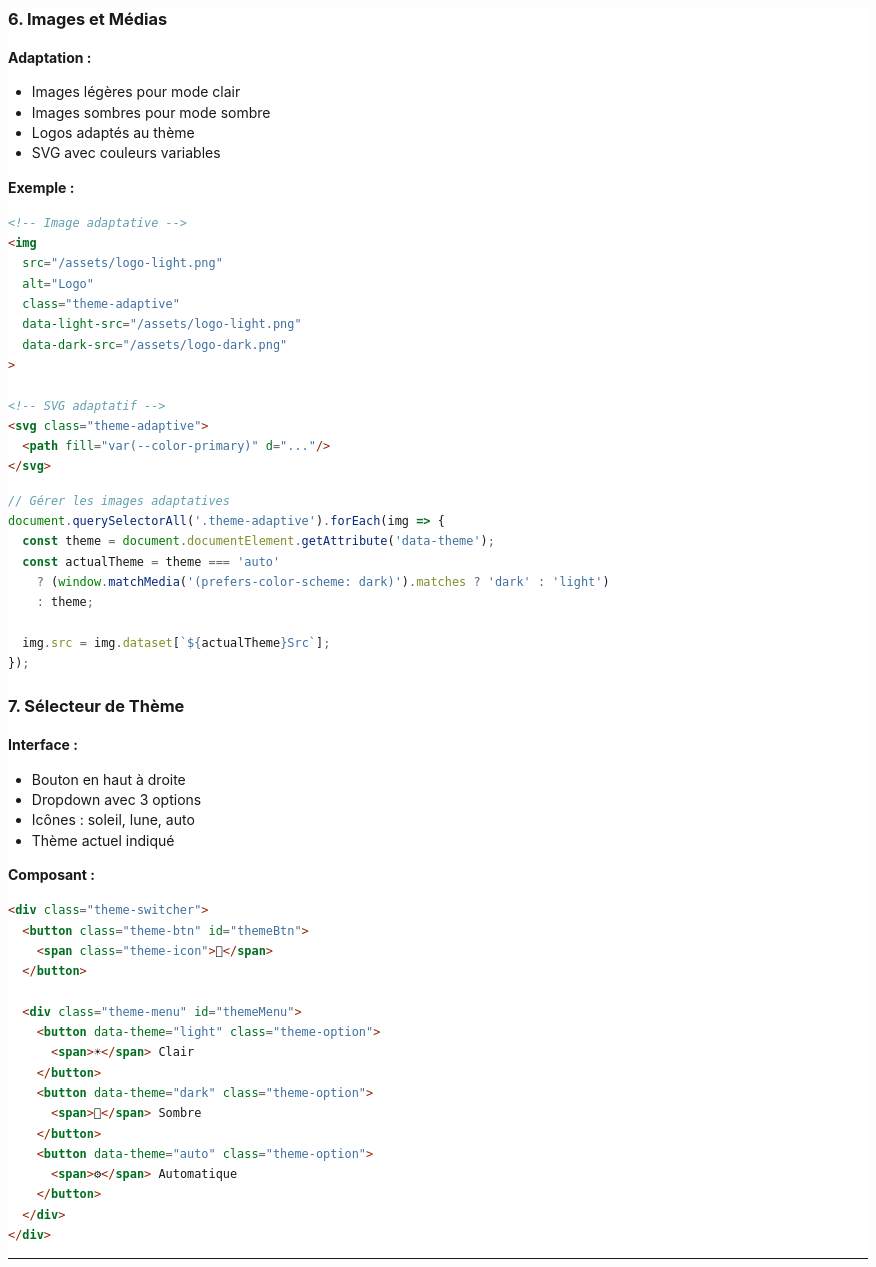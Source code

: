 ### 6. Images et Médias

**Adaptation :**
- Images légères pour mode clair
- Images sombres pour mode sombre
- Logos adaptés au thème
- SVG avec couleurs variables

**Exemple :**
```html
<!-- Image adaptative -->
<img
  src="/assets/logo-light.png"
  alt="Logo"
  class="theme-adaptive"
  data-light-src="/assets/logo-light.png"
  data-dark-src="/assets/logo-dark.png"
>

<!-- SVG adaptatif -->
<svg class="theme-adaptive">
  <path fill="var(--color-primary)" d="..."/>
</svg>
```

```javascript
// Gérer les images adaptatives
document.querySelectorAll('.theme-adaptive').forEach(img => {
  const theme = document.documentElement.getAttribute('data-theme');
  const actualTheme = theme === 'auto'
    ? (window.matchMedia('(prefers-color-scheme: dark)').matches ? 'dark' : 'light')
    : theme;

  img.src = img.dataset[`${actualTheme}Src`];
});
```

### 7. Sélecteur de Thème

**Interface :**
- Bouton en haut à droite
- Dropdown avec 3 options
- Icônes : soleil, lune, auto
- Thème actuel indiqué

**Composant :**
```html
<div class="theme-switcher">
  <button class="theme-btn" id="themeBtn">
    <span class="theme-icon">🌙</span>
  </button>

  <div class="theme-menu" id="themeMenu">
    <button data-theme="light" class="theme-option">
      <span>☀️</span> Clair
    </button>
    <button data-theme="dark" class="theme-option">
      <span>🌙</span> Sombre
    </button>
    <button data-theme="auto" class="theme-option">
      <span>⚙️</span> Automatique
    </button>
  </div>
</div>
```

---